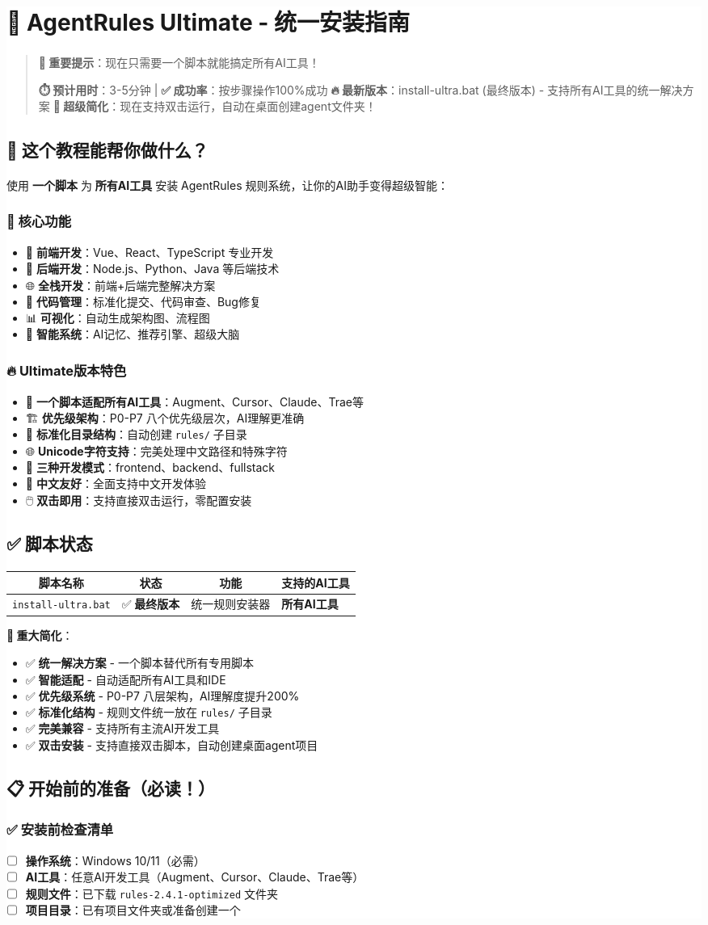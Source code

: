 # 🚀 AgentRules Ultimate - 统一安装指南

> **📢 重要提示**：现在只需要一个脚本就能搞定所有AI工具！
>
> **⏱️ 预计用时**：3-5分钟 | **✅ 成功率**：按步骤操作100%成功
> **🔥 最新版本**：install-ultra.bat (最终版本) - 支持所有AI工具的统一解决方案
**🎯 超级简化**：现在支持双击运行，自动在桌面创建agent文件夹！

## 🎯 这个教程能帮你做什么？

使用 **一个脚本** 为 **所有AI工具** 安装 AgentRules 规则系统，让你的AI助手变得超级智能：

### 🚀 核心功能
- 🎨 **前端开发**：Vue、React、TypeScript 专业开发
- 🔧 **后端开发**：Node.js、Python、Java 等后端技术
- 🌐 **全栈开发**：前端+后端完整解决方案
- 📝 **代码管理**：标准化提交、代码审查、Bug修复
- 📊 **可视化**：自动生成架构图、流程图
- 🤖 **智能系统**：AI记忆、推荐引擎、超级大脑

### 🔥 Ultimate版本特色
- 🎯 **一个脚本适配所有AI工具**：Augment、Cursor、Claude、Trae等
- 🏗️ **优先级架构**：P0-P7 八个优先级层次，AI理解更准确
- 📁 **标准化目录结构**：自动创建 `rules/` 子目录
- 🌐 **Unicode字符支持**：完美处理中文路径和特殊字符
- 🔄 **三种开发模式**：frontend、backend、fullstack
- 💬 **中文友好**：全面支持中文开发体验
- 🖱️ **双击即用**：支持直接双击运行，零配置安装

## ✅ 脚本状态

| 脚本名称 | 状态 | 功能 | 支持的AI工具 |
|---------|------|------|-------------|
| `install-ultra.bat` | ✅ **最终版本** | 统一规则安装器 | **所有AI工具** |

**🎯 重大简化**：
- ✅ **统一解决方案** - 一个脚本替代所有专用脚本
- ✅ **智能适配** - 自动适配所有AI工具和IDE
- ✅ **优先级系统** - P0-P7 八层架构，AI理解度提升200%
- ✅ **标准化结构** - 规则文件统一放在 `rules/` 子目录
- ✅ **完美兼容** - 支持所有主流AI开发工具
- ✅ **双击安装** - 支持直接双击脚本，自动创建桌面agent项目

## 📋 开始前的准备（必读！）

### ✅ 安装前检查清单
- [ ] **操作系统**：Windows 10/11（必需）
- [ ] **AI工具**：任意AI开发工具（Augment、Cursor、Claude、Trae等）
- [ ] **规则文件**：已下载 `rules-2.4.1-optimized` 文件夹
- [ ] **项目目录**：已有项目文件夹或准备创建一个
